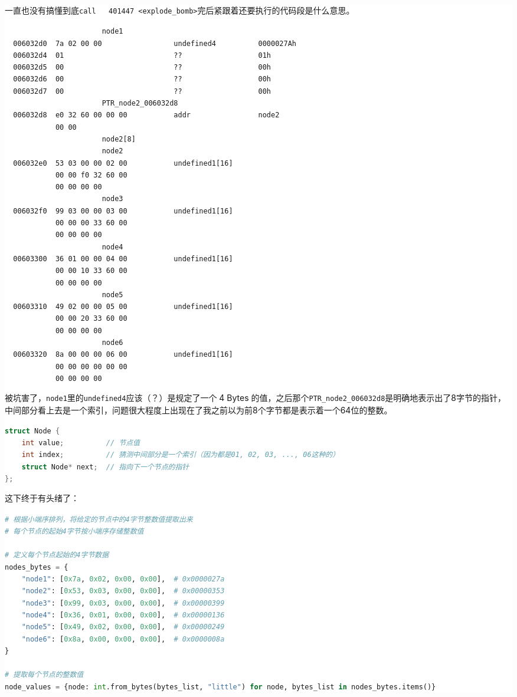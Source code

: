 一直也没有搞懂到底`call   401447 <explode_bomb>`完后紧跟着还要执行的代码段是什么意思。

```assembly
                       node1                                                             
  006032d0  7a 02 00 00                 undefined4          0000027Ah
  006032d4  01                          ??                  01h
  006032d5  00                          ??                  00h
  006032d6  00                          ??                  00h
  006032d7  00                          ??                  00h
                       PTR_node2_006032d8                                               
  006032d8  e0 32 60 00 00 00           addr                node2
            00 00
                       node2[8]                                                         
                       node2                                                             
  006032e0  53 03 00 00 02 00           undefined1[16]
            00 00 f0 32 60 00 
            00 00 00 00
                       node3                                                             
  006032f0  99 03 00 00 03 00           undefined1[16]
            00 00 00 33 60 00 
            00 00 00 00
                       node4                                                             
  00603300  36 01 00 00 04 00           undefined1[16]
            00 00 10 33 60 00 
            00 00 00 00
                       node5                                                             
  00603310  49 02 00 00 05 00           undefined1[16]
            00 00 20 33 60 00 
            00 00 00 00
                       node6                                                             
  00603320  8a 00 00 00 06 00           undefined1[16]
            00 00 00 00 00 00 
            00 00 00 00

```

被坑害了，`node1`里的`undefined4`应该（？）是规定了一个 4 Bytes 的值，之后那个`PTR_node2_006032d8`是明确地表示出了8字节的指针，中间部分看上去是一个索引，问题很大程度上出现在了我之前以为前8个字节都是表示着一个64位的整数。

```c
struct Node {
    int value;          // 节点值
    int index;          // 猜测中间部分是一个索引（因为都是01, 02, 03, ..., 06这种的）
    struct Node* next;  // 指向下一个节点的指针
};
```

这下终于有头绪了：

```python
# 根据小端序排列，将给定的节点中的4字节整数值提取出来
# 每个节点的起始4字节按小端序存储整数值

# 定义每个节点起始的4字节数据
nodes_bytes = {
    "node1": [0x7a, 0x02, 0x00, 0x00],  # 0x0000027a
    "node2": [0x53, 0x03, 0x00, 0x00],  # 0x00000353
    "node3": [0x99, 0x03, 0x00, 0x00],  # 0x00000399
    "node4": [0x36, 0x01, 0x00, 0x00],  # 0x00000136
    "node5": [0x49, 0x02, 0x00, 0x00],  # 0x00000249
    "node6": [0x8a, 0x00, 0x00, 0x00],  # 0x0000008a
}

# 提取每个节点的整数值
node_values = {node: int.from_bytes(bytes_list, "little") for node, bytes_list in nodes_bytes.items()}

```